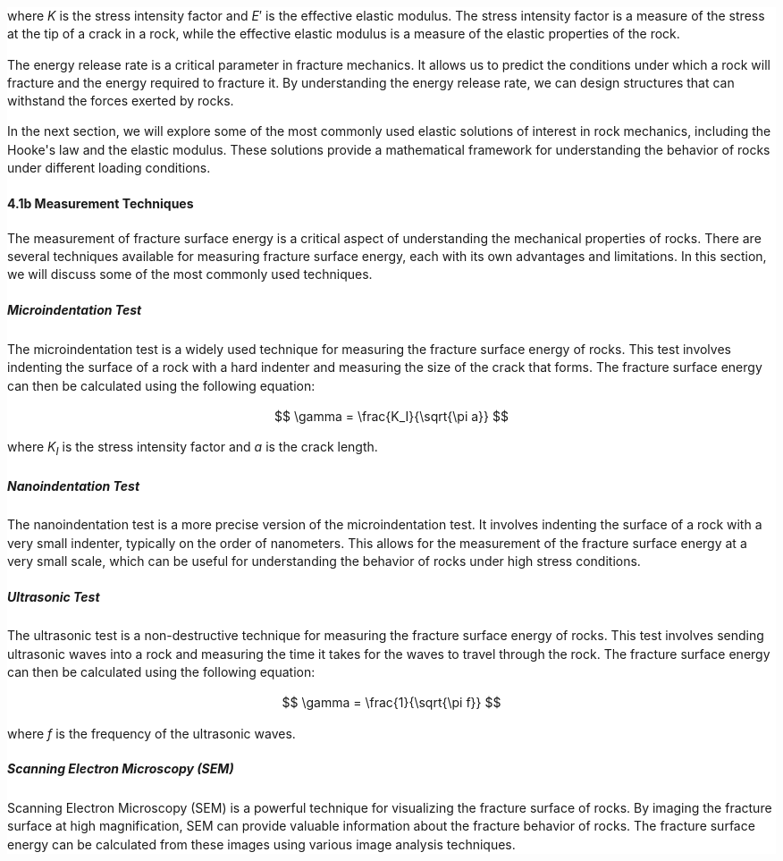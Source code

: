 where $K$ is the stress intensity factor and $E'$ is the effective elastic modulus. The stress intensity factor is a measure of the stress at the tip of a crack in a rock, while the effective elastic modulus is a measure of the elastic properties of the rock.

The energy release rate is a critical parameter in fracture mechanics. It allows us to predict the conditions under which a rock will fracture and the energy required to fracture it. By understanding the energy release rate, we can design structures that can withstand the forces exerted by rocks.

In the next section, we will explore some of the most commonly used elastic solutions of interest in rock mechanics, including the Hooke's law and the elastic modulus. These solutions provide a mathematical framework for understanding the behavior of rocks under different loading conditions.




#### 4.1b Measurement Techniques

The measurement of fracture surface energy is a critical aspect of understanding the mechanical properties of rocks. There are several techniques available for measuring fracture surface energy, each with its own advantages and limitations. In this section, we will discuss some of the most commonly used techniques.

##### Microindentation Test

The microindentation test is a widely used technique for measuring the fracture surface energy of rocks. This test involves indenting the surface of a rock with a hard indenter and measuring the size of the crack that forms. The fracture surface energy can then be calculated using the following equation:

$$
\gamma = \frac{K_I}{\sqrt{\pi a}}
$$

where $K_I$ is the stress intensity factor and $a$ is the crack length.

##### Nanoindentation Test

The nanoindentation test is a more precise version of the microindentation test. It involves indenting the surface of a rock with a very small indenter, typically on the order of nanometers. This allows for the measurement of the fracture surface energy at a very small scale, which can be useful for understanding the behavior of rocks under high stress conditions.

##### Ultrasonic Test

The ultrasonic test is a non-destructive technique for measuring the fracture surface energy of rocks. This test involves sending ultrasonic waves into a rock and measuring the time it takes for the waves to travel through the rock. The fracture surface energy can then be calculated using the following equation:

$$
\gamma = \frac{1}{\sqrt{\pi f}}
$$

where $f$ is the frequency of the ultrasonic waves.

##### Scanning Electron Microscopy (SEM)

Scanning Electron Microscopy (SEM) is a powerful technique for visualizing the fracture surface of rocks. By imaging the fracture surface at high magnification, SEM can provide valuable information about the fracture behavior of rocks. The fracture surface energy can be calculated from these images using various image analysis techniques.
